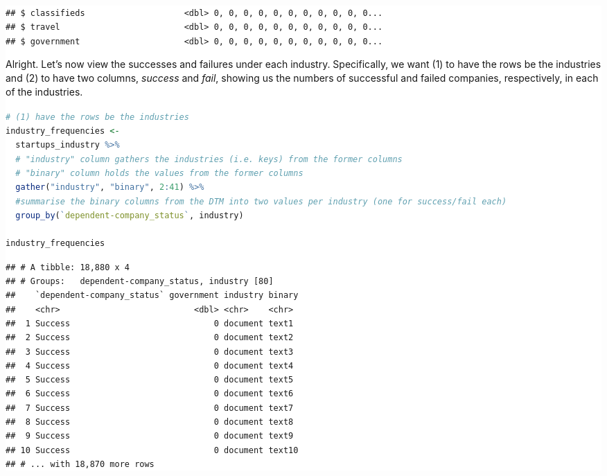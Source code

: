     ## $ classifieds                    <dbl> 0, 0, 0, 0, 0, 0, 0, 0, 0, 0, 0...
    ## $ travel                         <dbl> 0, 0, 0, 0, 0, 0, 0, 0, 0, 0, 0...
    ## $ government                     <dbl> 0, 0, 0, 0, 0, 0, 0, 0, 0, 0, 0...

Alright. Let’s now view the successes and failures under each industry.
Specifically, we want (1) to have the rows be the industries and (2) to
have two columns, *success* and *fail*, showing us the numbers of
successful and failed companies, respectively, in each of the
industries.

``` r
# (1) have the rows be the industries
industry_frequencies <-
  startups_industry %>% 
  # "industry" column gathers the industries (i.e. keys) from the former columns
  # "binary" column holds the values from the former columns
  gather("industry", "binary", 2:41) %>% 
  #summarise the binary columns from the DTM into two values per industry (one for success/fail each)
  group_by(`dependent-company_status`, industry)

industry_frequencies
```

    ## # A tibble: 18,880 x 4
    ## # Groups:   dependent-company_status, industry [80]
    ##    `dependent-company_status` government industry binary
    ##    <chr>                           <dbl> <chr>    <chr> 
    ##  1 Success                             0 document text1 
    ##  2 Success                             0 document text2 
    ##  3 Success                             0 document text3 
    ##  4 Success                             0 document text4 
    ##  5 Success                             0 document text5 
    ##  6 Success                             0 document text6 
    ##  7 Success                             0 document text7 
    ##  8 Success                             0 document text8 
    ##  9 Success                             0 document text9 
    ## 10 Success                             0 document text10
    ## # ... with 18,870 more rows
